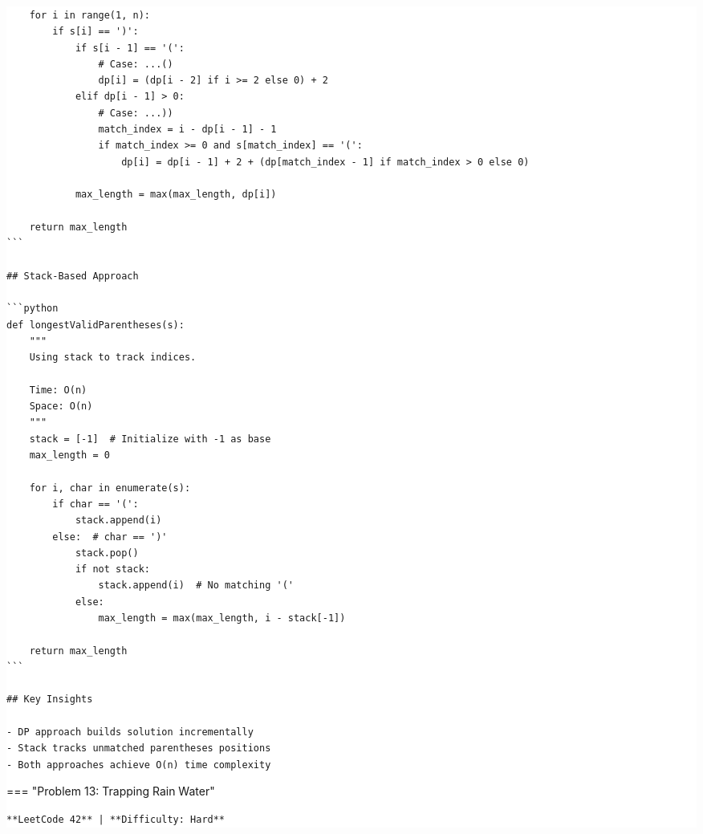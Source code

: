         for i in range(1, n):
            if s[i] == ')':
                if s[i - 1] == '(':
                    # Case: ...()
                    dp[i] = (dp[i - 2] if i >= 2 else 0) + 2
                elif dp[i - 1] > 0:
                    # Case: ...))
                    match_index = i - dp[i - 1] - 1
                    if match_index >= 0 and s[match_index] == '(':
                        dp[i] = dp[i - 1] + 2 + (dp[match_index - 1] if match_index > 0 else 0)
                
                max_length = max(max_length, dp[i])
        
        return max_length
    ```

    ## Stack-Based Approach

    ```python
    def longestValidParentheses(s):
        """
        Using stack to track indices.
        
        Time: O(n)
        Space: O(n)
        """
        stack = [-1]  # Initialize with -1 as base
        max_length = 0
        
        for i, char in enumerate(s):
            if char == '(':
                stack.append(i)
            else:  # char == ')'
                stack.pop()
                if not stack:
                    stack.append(i)  # No matching '('
                else:
                    max_length = max(max_length, i - stack[-1])
        
        return max_length
    ```

    ## Key Insights

    - DP approach builds solution incrementally
    - Stack tracks unmatched parentheses positions
    - Both approaches achieve O(n) time complexity

=== "Problem 13: Trapping Rain Water"

    **LeetCode 42** | **Difficulty: Hard**
